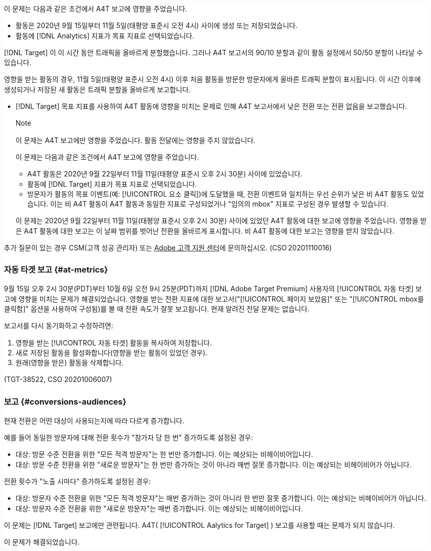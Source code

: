    이 문제는 다음과 같은 조건에서 A4T 보고에 영향을 주었습니다.

   * 활동은 2020년 9월 15일부터 11월 5일(태평양 표준시 오전 4시) 사이에 생성 또는 저장되었습니다.
   * 활동에 [!DNL Analytics] 지표가 목표 지표로 선택되었습니다.

   [!DNL Target] 이 이 시간 동안 트래픽을 올바르게 분할했습니다. 그러나 A4T 보고서의 90/10 분할과 같이 활동 설정에서 50/50 분할이 나타날 수 있습니다.

   영향을 받는 활동의 경우, 11월 5일(태평양 표준시 오전 4시) 이후 처음 활동을 방문한 방문자에게 올바른 트래픽 분할이 표시됩니다. 이 시간 이후에 생성되거나 저장된 새 활동은 트래픽 분할을 올바르게 보고합니다.

* [!DNL Target] 목표 지표를 사용하여 A4T 활동에 영향을 미치는 문제로 인해 A4T 보고서에서 낮은 전환 또는 전환 없음을 보고했습니다.

   >[!NOTE]
   >
   >이 문제는 A4T 보고에만 영향을 주었습니다. 활동 전달에는 영향을 주지 않았습니다.

   이 문제는 다음과 같은 조건에서 A4T 보고에 영향을 주었습니다.

   * A4T 활동은 2020년 9월 22일부터 11월 11일(태평양 표준시 오후 2시 30분) 사이에 있었습니다.
   * 활동에 [!DNL Target] 지표가 목표 지표로 선택되었습니다.
   * 방문자가 활동의 목표 이벤트(예: [!UICONTROL 요소 클릭])에 도달했을 때, 전환 이벤트와 일치하는 우선 순위가 낮은 비 A4T 활동도 있었습니다. 이는 비 A4T 활동이 A4T 활동과 동일한 지표로 구성되었거나 &quot;임의의 mbox&quot; 지표로 구성된 경우 발생할 수 있습니다.

   이 문제는 2020년 9월 22일부터 11월 11일(태평양 표준시 오후 2시 30분) 사이에 있었던 A4T 활동에 대한 보고에 영향을 주었습니다. 영향을 받은 A4T 활동에 대한 보고는 이 날짜 범위를 벗어난 전환을 올바르게 표시합니다. 비 A4T 활동에 대한 보고는 영향을 받지 않았습니다.

추가 질문이 있는 경우 CSM(고객 성공 관리자) 또는 [Adobe 고객 지원 센터](/help/cmp-resources-and-contact-information.md#reference_ACA3391A00EF467B87930A450050077C)에 문의하십시오. (CSO 20201110016)

### 자동 타겟 보고 {#at-metrics}

9월 15일 오후 2시 30분(PDT)부터 10월 6일 오전 9시 25분(PDT)까지 [!DNL Adobe Target Premium] 사용자의 [!UICONTROL 자동 타겟] 보고에 영향을 미치는 문제가 해결되었습니다. 영향을 받는 전환 지표에 대한 보고서(&quot;[!UICONTROL 페이지 보았음]&quot; 또는 &quot;[!UICONTROL mbox를 클릭함]&quot; 옵션을 사용하여 구성됨)를 볼 때 전환 속도가 잘못 보고됩니다. 현재 알려진 전달 문제는 없습니다.

보고서를 다시 동기화하고 수정하려면:

1. 영향을 받는 [!UICONTROL 자동 타겟] 활동을 복사하여 저장합니다.
1. 새로 저장된 활동을 활성화합니다(영향을 받는 활동이 있었던 경우).
1. 원래(영향을 받은) 활동을 삭제합니다.

(TGT-38522, CSO 20201006007)

### 보고 {#conversions-audiences}

현재 전환은 어떤 대상이 사용되는지에 따라 다르게 증가합니다.

예를 들어 동일한 방문자에 대해 전환 횟수가 &quot;참가자 당 한 번&quot; 증가하도록 설정된 경우:

* 대상: 방문 수준 전환을 위한 &quot;모든 적격 방문자&quot;는 한 번만 증가합니다. 이는 예상되는 비헤이비어입니다.
* 대상: 방문 수준 전환을 위한 &quot;새로운 방문자&quot;는 한 번만 증가하는 것이 아니라 매번 잘못 증가합니다. 이는 예상되는 비헤이비어가 아닙니다.

전환 횟수가 &quot;노출 시마다&quot; 증가하도록 설정된 경우:

* 대상: 방문자 수준 전환을 위한 &quot;모든 적격 방문자&quot;는 매번 증가하는 것이 아니라 한 번만 잘못 증가합니다. 이는 예상되는 비헤이비어가 아닙니다.
* 대상: 방문자 수준 전환을 위한 &quot;새로운 방문자&quot;는 매번 증가합니다. 이는 예상되는 비헤이비어입니다.

이 문제는 [!DNL Target] 보고에만 관련됩니다. A4T( [!UICONTROL Aalytics for Target] ) 보고를 사용할 때는 문제가 되지 않습니다.

이 문제가 해결되었습니다.
